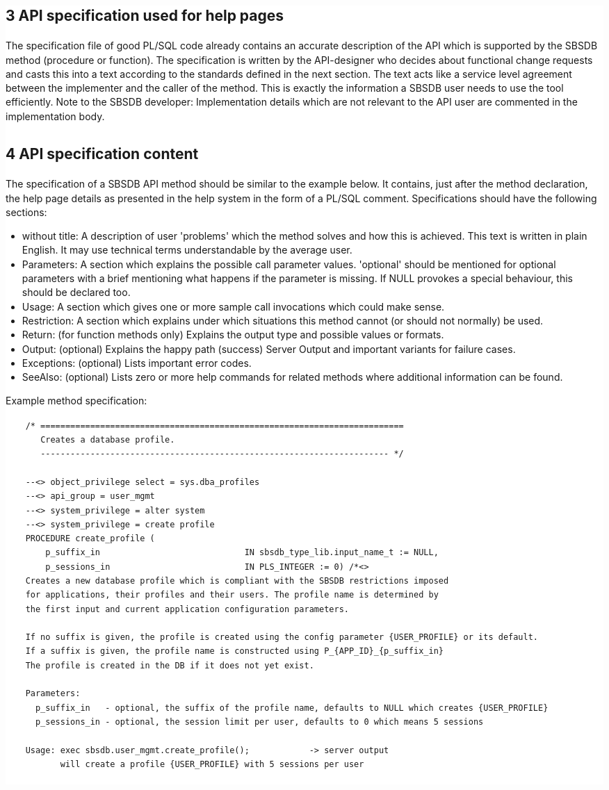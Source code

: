 ## 3 API specification used for help pages

The specification file of good PL/SQL code already contains an accurate description of the API which is supported by the SBSDB method (procedure or function).
The specification is written by the API-designer who decides about functional change requests and casts this into a text according to the standards defined in the next section.
The text acts like a service level agreement between the implementer and the caller of the method.
This is exactly the information a SBSDB user needs to use the tool efficiently. Note to the SBSDB developer: Implementation details which are not relevant to the API user are commented in the implementation body. 

## 4 API specification content

The specification of a SBSDB API method should be similar to the example below.
It contains, just after the method declaration, the help page details as presented in the help system in the form of a PL/SQL comment.
Specifications should have the following sections:

- without title: A description of user 'problems' which the method solves and how this is achieved. This text is written in plain English. It may use technical terms understandable by the average user.
- Parameters: A section which explains the possible call parameter values. 'optional' should be mentioned for optional parameters with a brief mentioning what happens if the parameter is missing. If NULL provokes a special behaviour, this should be declared too.
- Usage: A section which gives one or more sample call invocations which could make sense.
- Restriction: A section which explains under which situations this method cannot (or should not normally) be used.
- Return: (for function methods only) Explains the output type and possible values or formats.
- Output: (optional) Explains the happy path (success) Server Output and important variants for failure cases.
- Exceptions: (optional) Lists important error codes.
- SeeAlso: (optional) Lists zero or more help commands for related methods where additional information can be found.

Example method specification:
```
    /* =========================================================================
       Creates a database profile.
       ---------------------------------------------------------------------- */

    --<> object_privilege select = sys.dba_profiles
    --<> api_group = user_mgmt
    --<> system_privilege = alter system
    --<> system_privilege = create profile
    PROCEDURE create_profile (
        p_suffix_in                             IN sbsdb_type_lib.input_name_t := NULL,
        p_sessions_in                           IN PLS_INTEGER := 0) /*<>
    Creates a new database profile which is compliant with the SBSDB restrictions imposed
    for applications, their profiles and their users. The profile name is determined by 
    the first input and current application configuration parameters.

    If no suffix is given, the profile is created using the config parameter {USER_PROFILE} or its default.
    If a suffix is given, the profile name is constructed using P_{APP_ID}_{p_suffix_in}
    The profile is created in the DB if it does not yet exist.

    Parameters:
      p_suffix_in   - optional, the suffix of the profile name, defaults to NULL which creates {USER_PROFILE}
      p_sessions_in - optional, the session limit per user, defaults to 0 which means 5 sessions

    Usage: exec sbsdb.user_mgmt.create_profile();            -> server output
           will create a profile {USER_PROFILE} with 5 sessions per user
    
```